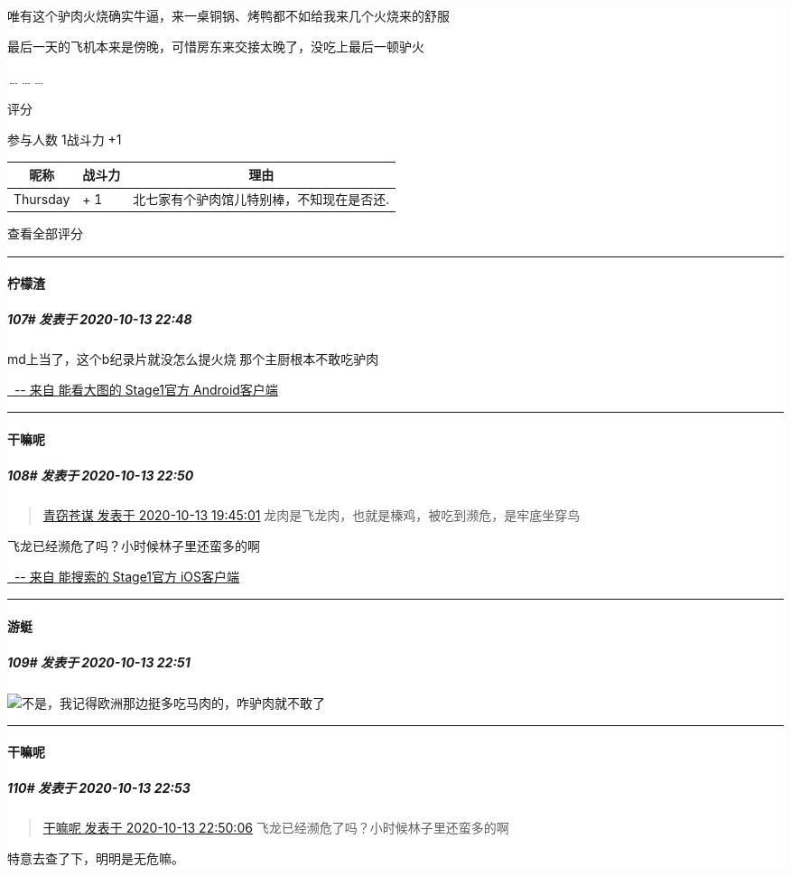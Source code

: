 唯有这个驴肉火烧确实牛逼，来一桌铜锅、烤鸭都不如给我来几个火烧来的舒服

最后一天的飞机本来是傍晚，可惜房东来交接太晚了，没吃上最后一顿驴火


﹍﹍﹍

评分


 参与人数 1战斗力 +1

|昵称|战斗力|理由|
|----|---|---|
| Thursday| + 1|北七家有个驴肉馆儿特别棒，不知现在是否还.|


查看全部评分


-----

####  柠檬渣  
##### 107#       发表于 2020-10-13 22:48


md上当了，这个b纪录片就没怎么提火烧 那个主厨根本不敢吃驴肉

[  -- 来自 能看大图的 Stage1官方 Android客户端](https://www.coolapk.com/apk/140634)


-----

####  干嘛呢  
##### 108#       发表于 2020-10-13 22:50


<blockquote><a href="httphttps://bbs.saraba1st.com/2b/forum.php?mod=redirect&amp;goto=findpost&amp;pid=49041971&amp;ptid=1965004" target="_blank">青窃苍谋 发表于 2020-10-13 19:45:01</a>
龙肉是飞龙肉，也就是榛鸡，被吃到濒危，是牢底坐穿鸟</blockquote>飞龙已经濒危了吗？小时候林子里还蛮多的啊

[  -- 来自 能搜索的 Stage1官方 iOS客户端](https://itunes.apple.com/fi/app/saraba1st/id1221237470?mt=8)


-----

####  游蜓  
##### 109#       发表于 2020-10-13 22:51


<img src="https://static.saraba1st.com/image/smiley/face2017/037.png" referrerpolicy="no-referrer">不是，我记得欧洲那边挺多吃马肉的，咋驴肉就不敢了


-----

####  干嘛呢  
##### 110#       发表于 2020-10-13 22:53


<blockquote><a href="httphttps://bbs.saraba1st.com/2b/forum.php?mod=redirect&amp;goto=findpost&amp;pid=49043694&amp;ptid=1965004" target="_blank">干嘛呢 发表于 2020-10-13 22:50:06</a>
飞龙已经濒危了吗？小时候林子里还蛮多的啊</blockquote>特意去查了下，明明是无危嘛。
